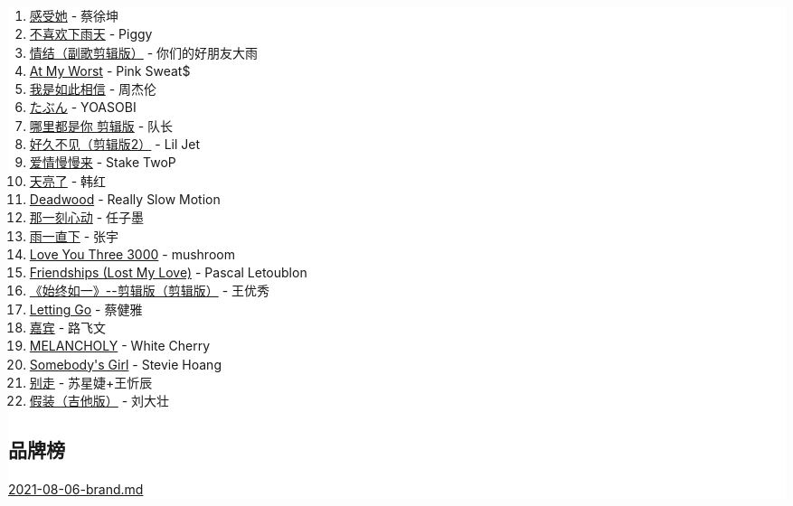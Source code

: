 1. [感受她]() - 蔡徐坤
1. [不喜欢下雨天](https://sf6-cdn-tos.douyinstatic.com/obj/tos-cn-ve-2774/852e661ca674439691c7d22da173b963) - Piggy
1. [情结（副歌剪辑版）]() - 你们的好朋友大雨
1. [At My Worst](https://sf6-cdn-tos.douyinstatic.com/obj/tos-cn-ve-2774/e27c2d66fe624dd2a0d70f38698e2680) - Pink Sweat$
1. [我是如此相信]() - 周杰伦
1. [たぶん](https://sf6-cdn-tos.douyinstatic.com/obj/tos-cn-ve-2774/eb1a39bc8eb3453fb2dbb699693355be) - YOASOBI
1. [哪里都是你 剪辑版]() - 队长
1. [好久不见（剪辑版2）](https://sf3-cdn-tos.douyinstatic.com/obj/tos-cn-ve-2774/82e4fd8e1c1148e7b6aaed1a5c081341) - Lil Jet
1. [爱情慢慢来](https://sf3-cdn-tos.douyinstatic.com/obj/tos-cn-ve-2774/28c7f5aba8f24e70a45e8db8c3fce8a2) - Stake TwoP
1. [天亮了]() - 韩红
1. [Deadwood](https://sf3-cdn-tos.douyinstatic.com/obj/tos-cn-ve-2774/882e84b7e9614929a7c18eb14ac746ca) - Really Slow Motion
1. [那一刻心动](https://sf6-cdn-tos.douyinstatic.com/obj/tos-cn-ve-2774/4c0ed00133e3439592b4741c72acc6f3) - 任子墨
1. [雨一直下](https://sf3-cdn-tos.douyinstatic.com/obj/tos-cn-ve-2774/b6a3f3f8d4d441a5a960bf7de26e36c7) - 张宇
1. [Love You Three 3000](https://sf6-cdn-tos.douyinstatic.com/obj/tos-cn-ve-2774/14c3499904284ba2b10ceccd92d1db62) - mushroom
1. [Friendships (Lost My Love)](https://sf3-cdn-tos.douyinstatic.com/obj/tos-cn-ve-2774/fbb4419b0f874a3c9e518aabc35a8495) - Pascal Letoublon
1. [《始终如一》--剪辑版（剪辑版）](https://sf6-cdn-tos.douyinstatic.com/obj/tos-cn-ve-2774/0811166758944c53a5c682ebd0f4e27d) - 王优秀
1. [Letting Go]() - 蔡健雅
1. [嘉宾](https://sf6-cdn-tos.douyinstatic.com/obj/tos-cn-ve-2774/dbca83ff9925425f8692a03c7f7dec0d) - 路飞文
1. [MELANCHOLY](https://sf3-cdn-tos.douyinstatic.com/obj/tos-cn-ve-2774/7235b73e2af542a29e6b40ac0640215b) - White Cherry
1. [Somebody's Girl](https://sf3-cdn-tos.douyinstatic.com/obj/tos-cn-ve-2774/1c1606c5bb40493a9ffe77142fc829bc) - Stevie Hoang
1. [别走]() - 苏星婕+王忻辰
1. [假装（吉他版）](https://sf6-cdn-tos.douyinstatic.com/obj/tos-cn-ve-2774/3e1d4774b8e64977aaec60c991369e0d) - 刘大壮

## 品牌榜

[2021-08-06-brand.md](2021-08-06-brand.md)
